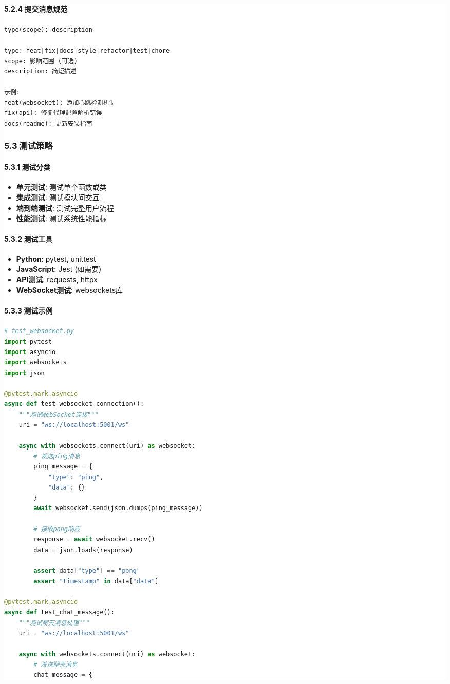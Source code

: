 #### 5.2.4 提交消息规范
```
type(scope): description

type: feat|fix|docs|style|refactor|test|chore
scope: 影响范围 (可选)
description: 简短描述

示例:
feat(websocket): 添加心跳检测机制
fix(api): 修复代理配置解析错误
docs(readme): 更新安装指南
```

### 5.3 测试策略

#### 5.3.1 测试分类
- **单元测试**: 测试单个函数或类
- **集成测试**: 测试模块间交互
- **端到端测试**: 测试完整用户流程
- **性能测试**: 测试系统性能指标

#### 5.3.2 测试工具
- **Python**: pytest, unittest
- **JavaScript**: Jest (如需要)
- **API测试**: requests, httpx
- **WebSocket测试**: websockets库

#### 5.3.3 测试示例
```python
# test_websocket.py
import pytest
import asyncio
import websockets
import json

@pytest.mark.asyncio
async def test_websocket_connection():
    """测试WebSocket连接"""
    uri = "ws://localhost:5001/ws"

    async with websockets.connect(uri) as websocket:
        # 发送ping消息
        ping_message = {
            "type": "ping",
            "data": {}
        }
        await websocket.send(json.dumps(ping_message))

        # 接收pong响应
        response = await websocket.recv()
        data = json.loads(response)

        assert data["type"] == "pong"
        assert "timestamp" in data["data"]

@pytest.mark.asyncio
async def test_chat_message():
    """测试聊天消息处理"""
    uri = "ws://localhost:5001/ws"

    async with websockets.connect(uri) as websocket:
        # 发送聊天消息
        chat_message = {
```